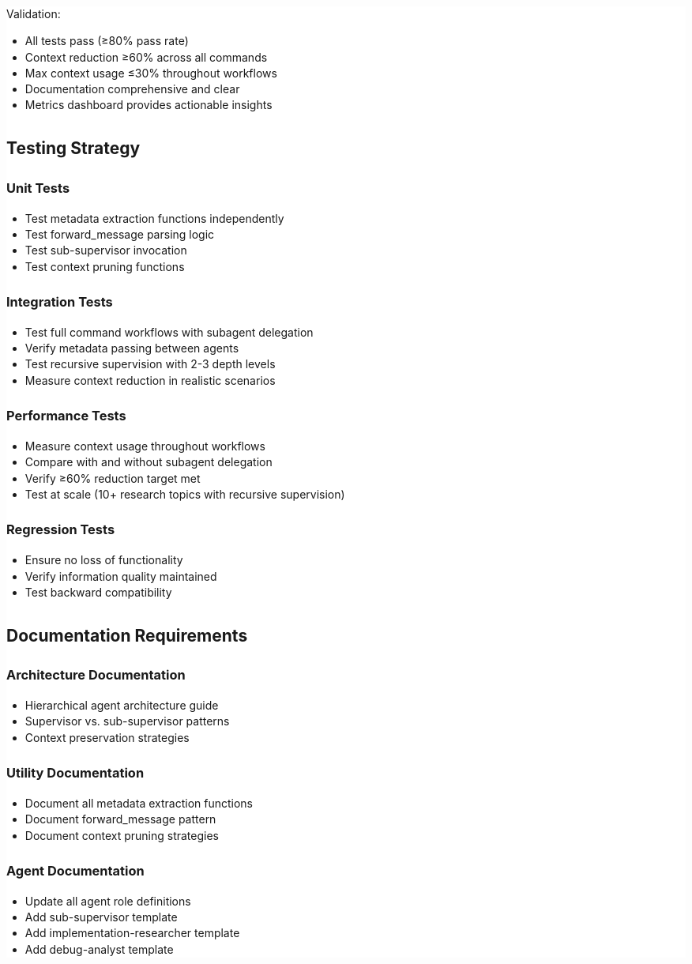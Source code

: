 Validation:
- All tests pass (≥80% pass rate)
- Context reduction ≥60% across all commands
- Max context usage ≤30% throughout workflows
- Documentation comprehensive and clear
- Metrics dashboard provides actionable insights

## Testing Strategy

### Unit Tests
- Test metadata extraction functions independently
- Test forward_message parsing logic
- Test sub-supervisor invocation
- Test context pruning functions

### Integration Tests
- Test full command workflows with subagent delegation
- Verify metadata passing between agents
- Test recursive supervision with 2-3 depth levels
- Measure context reduction in realistic scenarios

### Performance Tests
- Measure context usage throughout workflows
- Compare with and without subagent delegation
- Verify ≥60% reduction target met
- Test at scale (10+ research topics with recursive supervision)

### Regression Tests
- Ensure no loss of functionality
- Verify information quality maintained
- Test backward compatibility

## Documentation Requirements

### Architecture Documentation
- Hierarchical agent architecture guide
- Supervisor vs. sub-supervisor patterns
- Context preservation strategies

### Utility Documentation
- Document all metadata extraction functions
- Document forward_message pattern
- Document context pruning strategies

### Agent Documentation
- Update all agent role definitions
- Add sub-supervisor template
- Add implementation-researcher template
- Add debug-analyst template
